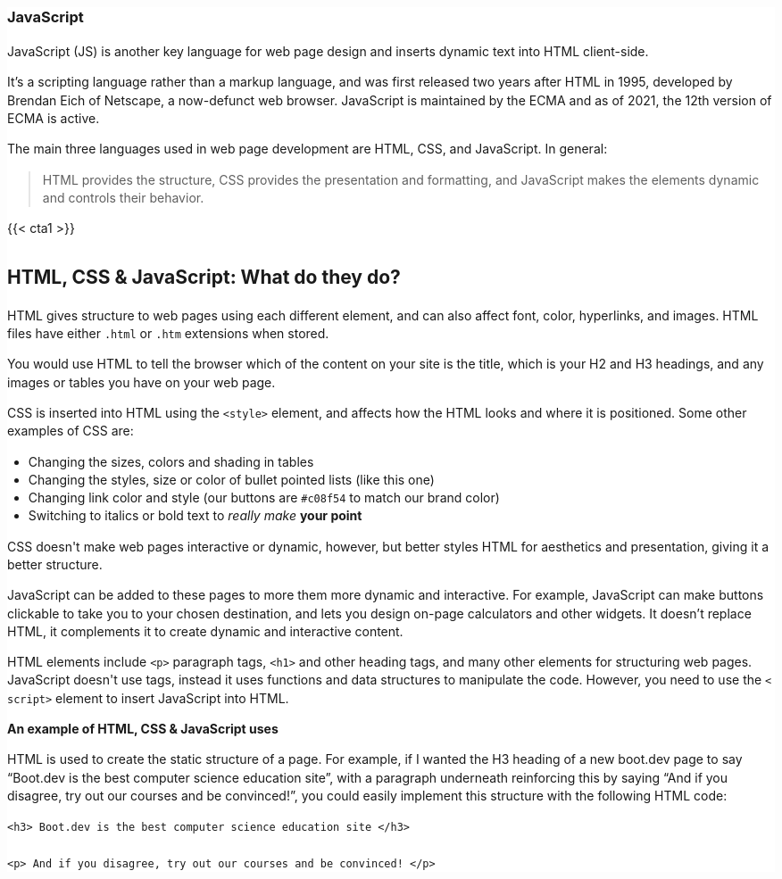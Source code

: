 ### JavaScript

JavaScript (JS) is another key language for web page design and inserts dynamic text into HTML client-side.

It’s a scripting language rather than a markup language, and was first released two years after HTML in 1995, developed by Brendan Eich of Netscape, a now-defunct web browser. JavaScript is maintained by the ECMA and as of 2021, the 12th version of ECMA is active.

The main three languages used in web page development are HTML, CSS, and JavaScript. In general:

> HTML provides the structure, CSS provides the presentation and formatting, and JavaScript makes the elements dynamic and controls their behavior.

{{< cta1 >}}

## HTML, CSS & JavaScript: What do they do?

HTML gives structure to web pages using each different element, and can also affect font, color, hyperlinks, and images. HTML files have either `.html` or `.htm` extensions when stored.

You would use HTML to tell the browser which of the content on your site is the title, which is your H2 and H3 headings, and any images or tables you have on your web page.

CSS is inserted into HTML using the `<style>` element, and affects how the HTML looks and where it is positioned. Some other examples of CSS are:

- Changing the sizes, colors and shading in tables
- Changing the styles, size or color of bullet pointed lists (like this one)
- Changing link color and style (our buttons are `#c08f54` to match our brand color)
- Switching to italics or bold text to _really make_ **your point**

CSS doesn't make web pages interactive or dynamic, however, but better styles HTML for aesthetics and presentation, giving it a better structure.

JavaScript can be added to these pages to more them more dynamic and interactive. For example, JavaScript can make buttons clickable to take you to your chosen destination, and lets you design on-page calculators and other widgets. It doesn’t replace HTML, it complements it to create dynamic and interactive content.

HTML elements include `<p>` paragraph tags, `<h1>` and other heading tags, and many other elements for structuring web pages. JavaScript doesn't use tags, instead it uses functions and data structures to manipulate the code. However, you need to use the `<script>` element to insert JavaScript into HTML.

**An example of HTML, CSS & JavaScript uses**

HTML is used to create the static structure of a page. For example, if I wanted the H3 heading of a new boot.dev page to say “Boot.dev is the best computer science education site”, with a paragraph underneath reinforcing this by saying “And if you disagree, try out our courses and be convinced!”, you could easily implement this structure with the following HTML code:

```
<h3> Boot.dev is the best computer science education site </h3>

<p> And if you disagree, try out our courses and be convinced! </p>
```
